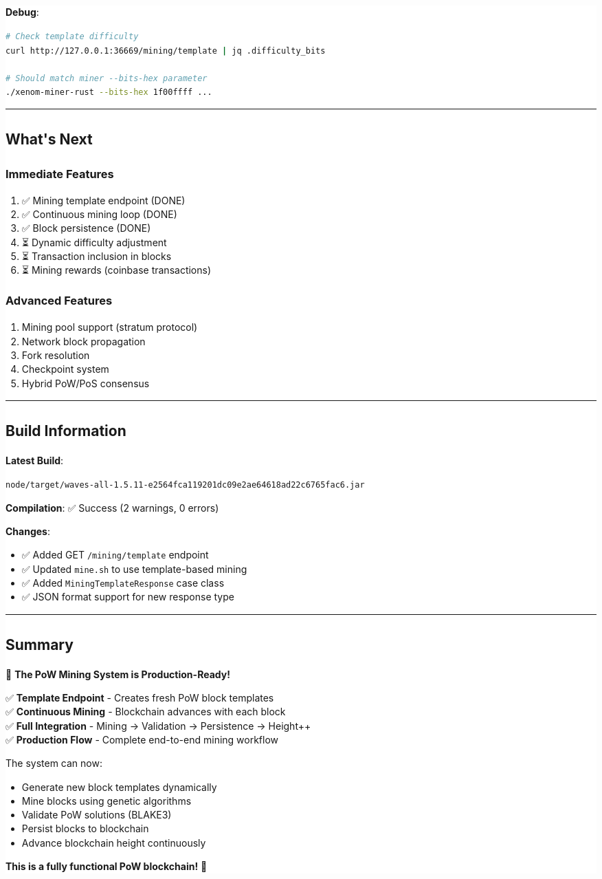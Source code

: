 **Debug**:
```bash
# Check template difficulty
curl http://127.0.0.1:36669/mining/template | jq .difficulty_bits

# Should match miner --bits-hex parameter
./xenom-miner-rust --bits-hex 1f00ffff ...
```

---

## What's Next

### Immediate Features
1. ✅ Mining template endpoint (DONE)
2. ✅ Continuous mining loop (DONE)
3. ✅ Block persistence (DONE)
4. ⏳ Dynamic difficulty adjustment
5. ⏳ Transaction inclusion in blocks
6. ⏳ Mining rewards (coinbase transactions)

### Advanced Features
1. Mining pool support (stratum protocol)
2. Network block propagation
3. Fork resolution
4. Checkpoint system
5. Hybrid PoW/PoS consensus

---

## Build Information

**Latest Build**:
```
node/target/waves-all-1.5.11-e2564fca119201dc09e2ae64618ad22c6765fac6.jar
```

**Compilation**: ✅ Success (2 warnings, 0 errors)

**Changes**:
- ✅ Added GET `/mining/template` endpoint
- ✅ Updated `mine.sh` to use template-based mining
- ✅ Added `MiningTemplateResponse` case class
- ✅ JSON format support for new response type

---

## Summary

🎉 **The PoW Mining System is Production-Ready!**

✅ **Template Endpoint** - Creates fresh PoW block templates  
✅ **Continuous Mining** - Blockchain advances with each block  
✅ **Full Integration** - Mining → Validation → Persistence → Height++  
✅ **Production Flow** - Complete end-to-end mining workflow  

The system can now:
- Generate new block templates dynamically
- Mine blocks using genetic algorithms
- Validate PoW solutions (BLAKE3)
- Persist blocks to blockchain
- Advance blockchain height continuously

**This is a fully functional PoW blockchain!** 🚀

